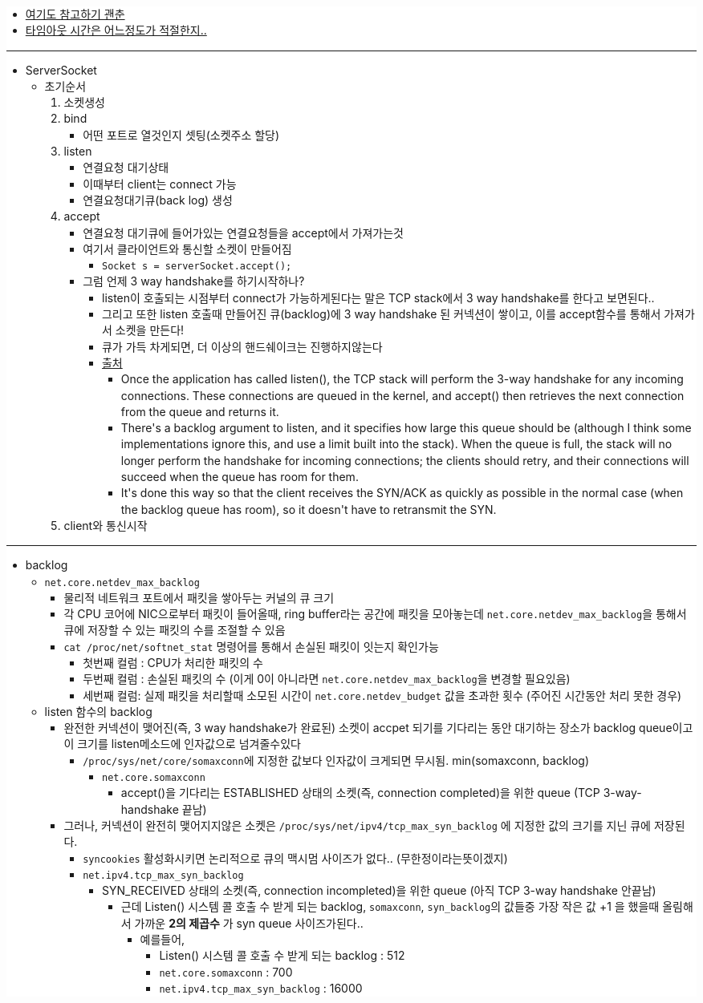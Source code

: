 - [여기도 참고하기 괜춘](https://tyrionlife.tistory.com/790)
- [타임아웃 시간은 어느정도가 적절한지..](https://alden-kang.tistory.com/20#:~:text=%EA%B3%A0%EB%A0%A4%ED%95%B4%20%EB%B3%BC%20%EC%88%98%20%EC%9E%88%EB%8A%94%20%EA%B2%BD%EC%9A%B0,%EC%9D%B4%20%EC%9C%A0%EC%8B%A4%20%EB%90%98%EC%97%88%EC%9D%84%20%EB%95%8C%20%EC%9E%85%EB%8B%88%EB%8B%A4.)

----
- ServerSocket 
  - 초기순서
    1. 소켓생성
    2. bind
       - 어떤 포트로 열것인지 셋팅(소켓주소 할당)
    3. listen
       - 연결요청 대기상태
       - 이때부터 client는 connect 가능
       - 연결요청대기큐(back log) 생성
    4. accept
       - 연결요청 대기큐에 들어가있는 연결요청들을 accept에서 가져가는것
       - 여기서 클라이언트와 통신할 소켓이 만들어짐
         - `Socket s = serverSocket.accept();`
       - 그럼 언제 3 way handshake를 하기시작하나?
           - listen이 호출되는 시점부터 connect가 가능하게된다는 말은 TCP stack에서 3 way handshake를 한다고 보면된다..
           - 그리고 또한 listen 호출때 만들어진 큐(backlog)에 3 way handshake 된 커넥션이 쌓이고, 이를 accept함수를 통해서 가져가서 소켓을 만든다!
           - 큐가 가득 차게되면, 더 이상의 핸드쉐이크는 진행하지않는다
           - [출처](https://stackoverflow.com/questions/34676972/about-listen-accept-in-network-socket-programming3-way-handshaking)
             - Once the application has called listen(), the TCP stack will perform the 3-way handshake for any incoming connections. These connections are queued in the kernel, and accept() then retrieves the next connection from the queue and returns it.
             - There's a backlog argument to listen, and it specifies how large this queue should be (although I think some implementations ignore this, and use a limit built into the stack). When the queue is full, the stack will no longer perform the handshake for incoming connections; the clients should retry, and their connections will succeed when the queue has room for them.
             - It's done this way so that the client receives the SYN/ACK as quickly as possible in the normal case (when the backlog queue has room), so it doesn't have to retransmit the SYN.   
    5. client와 통신시작

---

- backlog
  - `net.core.netdev_max_backlog`
    - 물리적 네트워크 포트에서 패킷을 쌓아두는 커널의 큐 크기
    - 각 CPU 코어에 NIC으로부터 패킷이 들어올때, ring buffer라는 공간에 패킷을 모아놓는데 `net.core.netdev_max_backlog`을 통해서 큐에 저장할 수 있는 패킷의 수를 조절할 수 있음
    - `cat /proc/net/softnet_stat` 명령어를 통해서 손실된 패킷이 잇는지 확인가능
      - 첫번째 컬럼 : CPU가 처리한 패킷의 수
      - 두번째 컬럼 : 손실된 패킷의 수 (이게 0이 아니라면 `net.core.netdev_max_backlog`을 변경할 필요있음)
      - 세번째 컬럼: 실제 패킷을 처리할때 소모된 시간이 `net.core.netdev_budget` 값을 초과한 횟수 (주어진 시간동안 처리 못한 경우)
  - listen 함수의 backlog
    - 완전한 커넥션이 맺어진(즉, 3 way handshake가 완료된) 소켓이 accpet 되기를 기다리는 동안 대기하는 장소가 backlog queue이고 이 크기를 listen메소드에 인자값으로 넘겨줄수있다
      - `/proc/sys/net/core/somaxconn`에 지정한 값보다 인자값이 크게되면 무시됨. min(somaxconn, backlog)
        - `net.core.somaxconn`
          - accept()을 기다리는 ESTABLISHED 상태의 소켓(즉, connection completed)을 위한 queue (TCP 3-way-handshake 끝남)
    - 그러나, 커넥션이 완전히 맺어지지않은 소켓은 `/proc/sys/net/ipv4/tcp_max_syn_backlog` 에 지정한 값의 크기를 지닌 큐에 저장된다.
      - `syncookies` 활성화시키면 논리적으로 큐의 맥시멈 사이즈가 없다.. (무한정이라는뜻이겠지)
      - `net.ipv4.tcp_max_syn_backlog`
         - SYN_RECEIVED 상태의 소켓(즉, connection incompleted)을 위한 queue (아직 TCP 3-way handshake 안끝남)
           - 근데 Listen() 시스템 콜 호출 수 받게 되는 backlog, `somaxconn`, `syn_backlog`의 값들중 가장 작은 값 +1 을 했을때 올림해서 가까운 **2의 제곱수** 가 syn queue 사이즈가된다..
             - 예를들어, 
               - Listen() 시스템 콜 호출 수 받게 되는 backlog : 512
               - `net.core.somaxconn` : 700
               - `net.ipv4.tcp_max_syn_backlog` : 16000